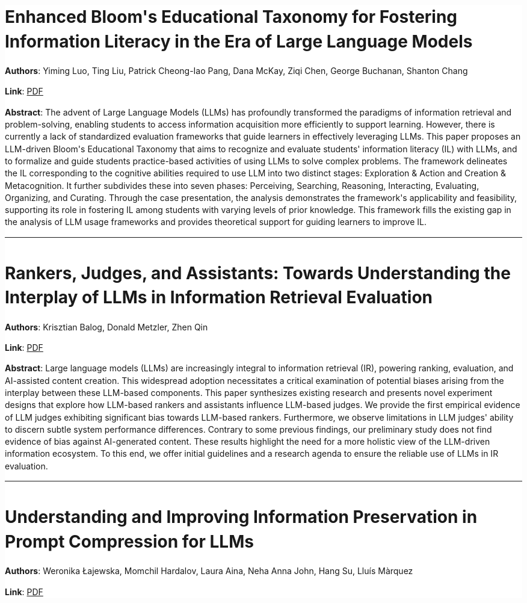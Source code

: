 # Enhanced Bloom's Educational Taxonomy for Fostering Information Literacy in the Era of Large Language Models 

**Authors**: Yiming Luo, Ting Liu, Patrick Cheong-Iao Pang, Dana McKay, Ziqi Chen, George Buchanan, Shanton Chang  

**Link**: [PDF](https://arxiv.org/pdf/2503.19434)  

**Abstract**: The advent of Large Language Models (LLMs) has profoundly transformed the paradigms of information retrieval and problem-solving, enabling students to access information acquisition more efficiently to support learning. However, there is currently a lack of standardized evaluation frameworks that guide learners in effectively leveraging LLMs. This paper proposes an LLM-driven Bloom's Educational Taxonomy that aims to recognize and evaluate students' information literacy (IL) with LLMs, and to formalize and guide students practice-based activities of using LLMs to solve complex problems. The framework delineates the IL corresponding to the cognitive abilities required to use LLM into two distinct stages: Exploration & Action and Creation & Metacognition. It further subdivides these into seven phases: Perceiving, Searching, Reasoning, Interacting, Evaluating, Organizing, and Curating. Through the case presentation, the analysis demonstrates the framework's applicability and feasibility, supporting its role in fostering IL among students with varying levels of prior knowledge. This framework fills the existing gap in the analysis of LLM usage frameworks and provides theoretical support for guiding learners to improve IL. 

---
# Rankers, Judges, and Assistants: Towards Understanding the Interplay of LLMs in Information Retrieval Evaluation 

**Authors**: Krisztian Balog, Donald Metzler, Zhen Qin  

**Link**: [PDF](https://arxiv.org/pdf/2503.19092)  

**Abstract**: Large language models (LLMs) are increasingly integral to information retrieval (IR), powering ranking, evaluation, and AI-assisted content creation. This widespread adoption necessitates a critical examination of potential biases arising from the interplay between these LLM-based components. This paper synthesizes existing research and presents novel experiment designs that explore how LLM-based rankers and assistants influence LLM-based judges. We provide the first empirical evidence of LLM judges exhibiting significant bias towards LLM-based rankers. Furthermore, we observe limitations in LLM judges' ability to discern subtle system performance differences. Contrary to some previous findings, our preliminary study does not find evidence of bias against AI-generated content. These results highlight the need for a more holistic view of the LLM-driven information ecosystem. To this end, we offer initial guidelines and a research agenda to ensure the reliable use of LLMs in IR evaluation. 

---
# Understanding and Improving Information Preservation in Prompt Compression for LLMs 

**Authors**: Weronika Łajewska, Momchil Hardalov, Laura Aina, Neha Anna John, Hang Su, Lluís Màrquez  

**Link**: [PDF](https://arxiv.org/pdf/2503.19114)  
